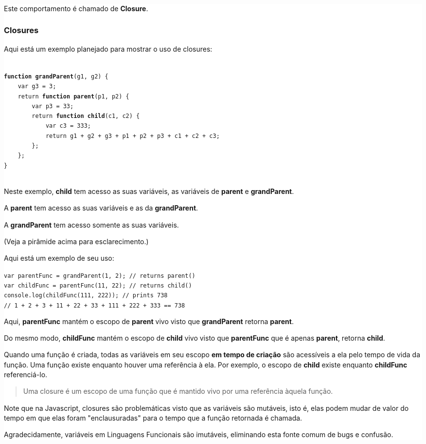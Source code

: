 Este comportamento é chamado de **Closure**.

### Closures

Aqui está um exemplo planejado para mostrar o uso de closures:

<pre>
<code>
<b>function grandParent</b>(g1, g2) {
    var g3 = 3;
    return <b>function parent</b>(p1, p2) {
        var p3 = 33;
        return <b>function child</b>(c1, c2) {
            var c3 = 333;
            return g1 + g2 + g3 + p1 + p2 + p3 + c1 + c2 + c3;
        };
    };
}
</code>
</pre>

Neste exemplo, **child** tem acesso as suas variáveis, as variáveis de **parent** e **grandParent**.

A **parent** tem acesso as suas variáveis e as da **grandParent**.

A **grandParent** tem acesso somente as suas variáveis.

(Veja a pirâmide acima para esclarecimento.)

Aqui está um exemplo de seu uso:

```
var parentFunc = grandParent(1, 2); // returns parent()
var childFunc = parentFunc(11, 22); // returns child()
console.log(childFunc(111, 222)); // prints 738
// 1 + 2 + 3 + 11 + 22 + 33 + 111 + 222 + 333 == 738
```

Aqui, **parentFunc** mantém o escopo de **parent** vivo visto que **grandParent** retorna **parent**.

Do mesmo modo, **childFunc** mantém o escopo de **child** vivo visto que **parentFunc** que é apenas **parent**, retorna **child**.

Quando uma função é criada, todas as variáveis em seu escopo **em tempo de criação** são acessíveis a ela pelo tempo de vida da função. Uma função existe enquanto houver uma referência à ela. Por exemplo, o escopo de **child** existe enquanto **childFunc** referenciá-lo.

> Uma closure é um escopo de uma função que é mantido vivo por uma referência àquela função.

Note que na Javascript, closures são problemáticas visto que as variáveis são mutáveis, isto é, elas podem mudar de valor do tempo em que elas foram "enclausuradas" para o tempo que a função retornada é chamada.

Agradecidamente, variáveis em Linguagens Funcionais são imutáveis, eliminando esta fonte comum de bugs e confusão.
